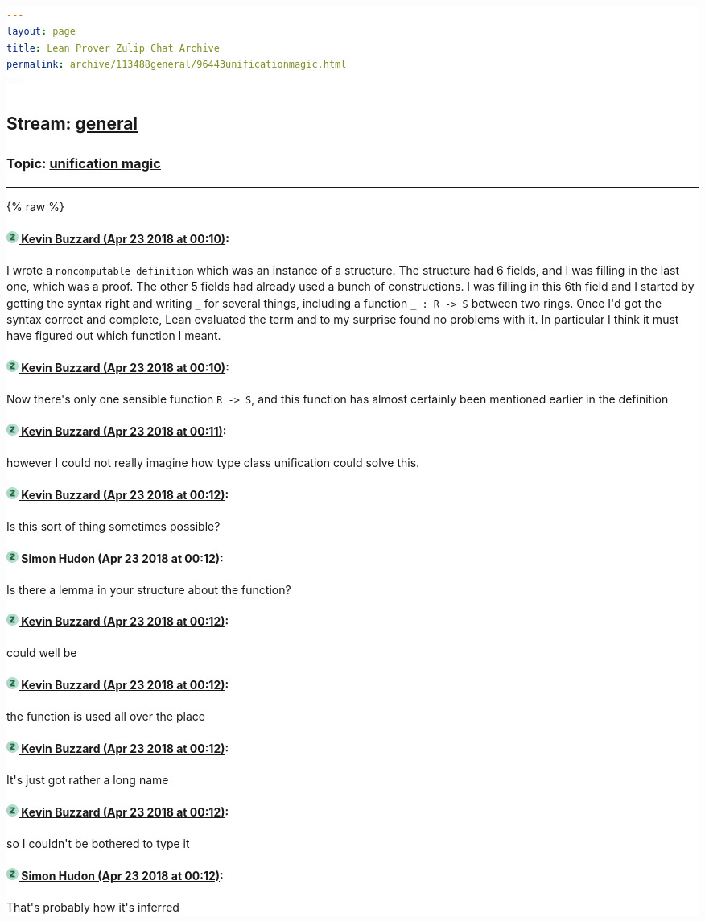 ```yaml
---
layout: page
title: Lean Prover Zulip Chat Archive 
permalink: archive/113488general/96443unificationmagic.html
---
```


## Stream: [general](index.html)
### Topic: [unification magic](96443unificationmagic.html)

---


{% raw %}
#### [![Click to go to Zulip](../../assets/img/zulip2.png) Kevin Buzzard (Apr 23 2018 at 00:10)](https://leanprover.zulipchat.com/#narrow/stream/113488-general/topic/unification%20magic/near/125543006):
I wrote a `noncomputable definition` which was an instance of a structure. The structure had 6 fields, and I was filling in the last one, which was a proof. The other 5 fields had already used a bunch of constructions. I was filling in this 6th field and I started by getting the syntax right and writing `_` for several things, including a function `_ : R -> S` between two rings. Once I'd got the syntax correct and complete, Lean evaluated the term and to my surprise found no problems with it.  In particular I think it must have figured out which function I meant.

#### [![Click to go to Zulip](../../assets/img/zulip2.png) Kevin Buzzard (Apr 23 2018 at 00:10)](https://leanprover.zulipchat.com/#narrow/stream/113488-general/topic/unification%20magic/near/125543009):
Now there's only one sensible function `R -> S`, and this function has almost certainly been mentioned earlier in the definition

#### [![Click to go to Zulip](../../assets/img/zulip2.png) Kevin Buzzard (Apr 23 2018 at 00:11)](https://leanprover.zulipchat.com/#narrow/stream/113488-general/topic/unification%20magic/near/125543015):
however I could not really imagine how type class unification could solve this.

#### [![Click to go to Zulip](../../assets/img/zulip2.png) Kevin Buzzard (Apr 23 2018 at 00:12)](https://leanprover.zulipchat.com/#narrow/stream/113488-general/topic/unification%20magic/near/125543018):
Is this sort of thing sometimes possible?

#### [![Click to go to Zulip](../../assets/img/zulip2.png) Simon Hudon (Apr 23 2018 at 00:12)](https://leanprover.zulipchat.com/#narrow/stream/113488-general/topic/unification%20magic/near/125543058):
Is there a lemma in your structure about the function?

#### [![Click to go to Zulip](../../assets/img/zulip2.png) Kevin Buzzard (Apr 23 2018 at 00:12)](https://leanprover.zulipchat.com/#narrow/stream/113488-general/topic/unification%20magic/near/125543060):
could well be

#### [![Click to go to Zulip](../../assets/img/zulip2.png) Kevin Buzzard (Apr 23 2018 at 00:12)](https://leanprover.zulipchat.com/#narrow/stream/113488-general/topic/unification%20magic/near/125543062):
the function is used all over the place

#### [![Click to go to Zulip](../../assets/img/zulip2.png) Kevin Buzzard (Apr 23 2018 at 00:12)](https://leanprover.zulipchat.com/#narrow/stream/113488-general/topic/unification%20magic/near/125543065):
It's just got rather a long name

#### [![Click to go to Zulip](../../assets/img/zulip2.png) Kevin Buzzard (Apr 23 2018 at 00:12)](https://leanprover.zulipchat.com/#narrow/stream/113488-general/topic/unification%20magic/near/125543066):
so I couldn't be bothered to type it

#### [![Click to go to Zulip](../../assets/img/zulip2.png) Simon Hudon (Apr 23 2018 at 00:12)](https://leanprover.zulipchat.com/#narrow/stream/113488-general/topic/unification%20magic/near/125543067):
That's probably how it's inferred
